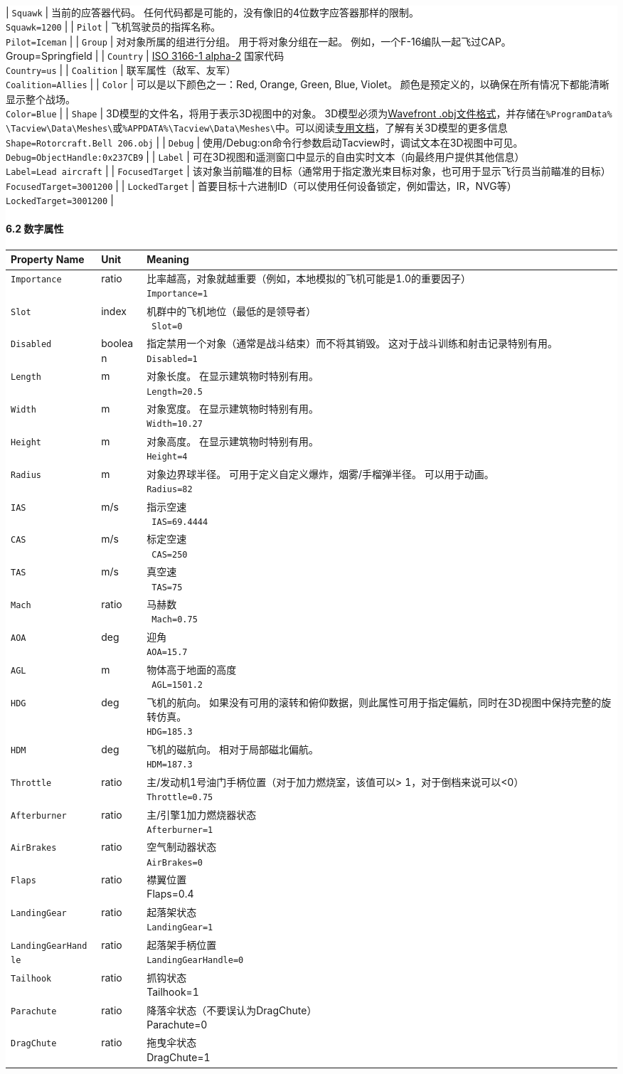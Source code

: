 | `Squawk`         | 当前的应答器代码。 任何代码都是可能的，没有像旧的4位数字应答器那样的限制。<br/>`Squawk=1200` |
| `Pilot`          | 飞机驾驶员的指挥名称。<br/>`Pilot=Iceman`                    |
| `Group`          | 对对象所属的组进行分组。 用于将对象分组在一起。 例如，一个F-16编队一起飞过CAP。<br/>Group=Springfield |
| `Country`        | [ISO 3166-1 alpha-2](https://en.wikipedia.org/wiki/ISO_3166-1_alpha-2) 国家代码<br/> `Country=us` |
| `Coalition`      | 联军属性（敌军、友军）<br/>`Coalition=Allies`                                  |
| `Color`          | 可以是以下颜色之一：Red, Orange, Green, Blue, Violet。 颜色是预定义的，以确保在所有情况下都能清晰显示整个战场。<br/>`Color=Blue` |
| `Shape`          | 3D模型的文件名，将用于表示3D视图中的对象。 3D模型必须为[Wavefront .obj文件格式](https://en.wikipedia.org/wiki/Wavefront_.obj_file)，并存储在`%ProgramData%\Tacview\Data\Meshes\`或`%APPDATA%\Tacview\Data\Meshes\`中。可以阅读[专用文档](https://www.tacview.net/documentation/3dobjects/en/)，了解有关3D模型的更多信息<br/>`Shape=Rotorcraft.Bell 206.obj` |
| `Debug`          | 使用/Debug:on命令行参数启动Tacview时，调试文本在3D视图中可见。<br/>`Debug=ObjectHandle:0x237CB9` |
| `Label`          | 可在3D视图和遥测窗口中显示的自由实时文本（向最终用户提供其他信息）<br/>`Label=Lead aircraft` |
| `FocusedTarget`  | 该对象当前瞄准的目标（通常用于指定激光束目标对象，也可用于显示飞行员当前瞄准的目标）<br/>`FocusedTarget=3001200` |
| `LockedTarget`   | 首要目标十六进制ID（可以使用任何设备锁定，例如雷达，IR，NVG等）<br/>`LockedTarget=3001200` |

#### 6.2 数字属性

| Property Name                                                | Unit    | Meaning                                                      |
| :----------------------------------------------------------- | :------ | :----------------------------------------------------------- |
| `Importance`                                                 | ratio   | 比率越高，对象就越重要（例如，本地模拟的飞机可能是1.0的重要因子）<br/>`Importance=1` |
| `Slot`                                                       | index   | 机群中的飞机地位（最低的是领导者）<br/>` Slot=0`             |
| `Disabled`                                                   | boolean | 指定禁用一个对象（通常是战斗结束）而不将其销毁。 这对于战斗训练和射击记录特别有用。<br/>`Disabled=1` |
| `Length`                                                     | m       | 对象长度。 在显示建筑物时特别有用。<br/>`Length=20.5`        |
| `Width`                                                      | m       | 对象宽度。 在显示建筑物时特别有用。<br/>`Width=10.27`        |
| `Height`                                                     | m       | 对象高度。 在显示建筑物时特别有用。 <br/>`Height=4`          |
| `Radius`                                                     | m       | 对象边界球半径。 可用于定义自定义爆炸，烟雾/手榴弹半径。 可以用于动画。<br/>`Radius=82` |
| `IAS`                                                        | m/s     | 指示空速<br/>` IAS=69.4444`                                  |
| `CAS`                                                        | m/s     | 标定空速<br/>` CAS=250`                                      |
| `TAS`                                                        | m/s     | 真空速<br/>` TAS=75`                                         |
| `Mach`                                                       | ratio   | 马赫数<br/>` Mach=0.75`                                      |
| `AOA`                                                        | deg     | 迎角 <br/>`AOA=15.7`                                         |
| `AGL`                                                        | m       | 物体高于地面的高度<br/>` AGL=1501.2`                         |
| `HDG`                                                        | deg     | 飞机的航向。 如果没有可用的滚转和俯仰数据，则此属性可用于指定偏航，同时在3D视图中保持完整的旋转仿真。 <br/>`HDG=185.3` |
| `HDM`                                                        | deg     | 飞机的磁航向。 相对于局部磁北偏航。 <br/>`HDM=187.3`         |
| `Throttle`                                                   | ratio   | 主/发动机1号油门手柄位置（对于加力燃烧室，该值可以> 1，对于倒档来说可以<0） <br/>`Throttle=0.75` |
| `Afterburner`                                                | ratio   | 主/引擎1加力燃烧器状态 <br/>`Afterburner=1`                  |
| `AirBrakes`                                                  | ratio   | 空气制动器状态<br/>`AirBrakes=0`                             |
| `Flaps`                                                      | ratio   | 襟翼位置<br/>Flaps=0.4                                       |
| `LandingGear`                                                | ratio   | 起落架状态 <br/>`LandingGear=1`                              |
| `LandingGearHandle`                                          | ratio   | 起落架手柄位置<br/>`LandingGearHandle=0`                     |
| `Tailhook`                                                   | ratio   | 抓钩状态 <br/>Tailhook=1                                     |
| `Parachute`                                                  | ratio   | 降落伞状态（不要误认为DragChute） <br/>Parachute=0           |
| `DragChute`                                                  | ratio   | 拖曳伞状态<br/>DragChute=1                                   |